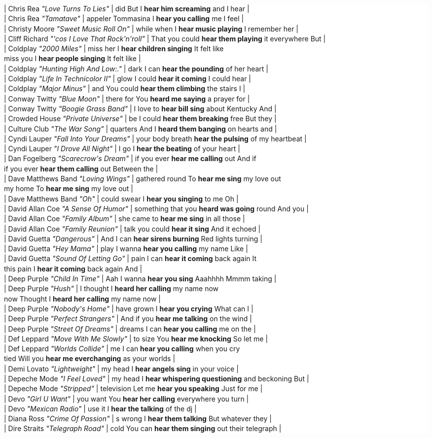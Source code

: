 | Chris Rea _"Love Turns To Lies"_ | did   But I  __hear him screaming__  and I hear | <br /> 
| Chris Rea _"Tamatave"_ | appeler   Tommasina I  __hear you calling__  me   I feel | <br /> 
| Christy Moore _"Sweet Music Roll On"_ | while when I  __hear music playing__    I remember her | <br /> 
| Cliff Richard _"'cos I Love That Rock'n'roll"_ | That you could  __hear them playing__  it everywhere   But | <br /> 
| Coldplay _"2000 Miles"_ | miss her      I  __hear children singing__    It felt like<br>miss you   I  __hear people singing__    It felt like | <br /> 
| Coldplay _"Hunting High And Low:."_ | dark   I can  __hear the pounding__  of her heart | <br /> 
| Coldplay _"Life In Technicolor II"_ | glow   I could  __hear it coming__    I could hear | <br /> 
| Coldplay _"Major Minus"_ | and   You could  __hear them climbing__  the stairs   I | <br /> 
| Conway Twitty _"Blue Moon"_ | there for   You  __heard me saying__  a prayer for | <br /> 
| Conway Twitty _"Boogie Grass Band"_ | I love to  __hear bill sing__  about Kentucky   And | <br /> 
| Crowded House _"Private Universe"_ | be   I could  __hear them breaking__  free   But they | <br /> 
| Culture Club _"The War Song"_ | quarters   And I  __heard them banging__  on hearts and | <br /> 
| Cyndi Lauper _"Fall Into Your Dreams"_ | your body breath    __hear the pulsing__  of my heartbeat | <br /> 
| Cyndi Lauper _"I Drove All Night"_ | I go I  __hear   the beating__  of your heart | <br /> 
| Dan Fogelberg _"Scarecrow's Dream"_ | if you ever  __hear me calling__  out   And if<br>if you ever  __hear them calling__  out   Between the | <br /> 
| Dave Matthews Band _"Loving Wings"_ | gathered round   To  __hear me sing__  my love out<br>my home   To  __hear me sing__  my love out | <br /> 
| Dave Matthews Band _"Oh"_ | could swear I  __hear you singing__  to me   Oh | <br /> 
| David Allan Coe _"A Sense Of Humor"_ | something that you  __heard was going__  round   And you | <br /> 
| David Allan Coe _"Family Album"_ | she came to  __hear me sing__  in all those | <br /> 
| David Allan Coe _"Family Reunion"_ | talk you could  __hear it sing__       And it echoed | <br /> 
| David Guetta _"Dangerous"_ | And I can  __hear sirens burning__    Red lights turning | <br /> 
| David Guetta _"Hey Mama"_ | play   I wanna  __hear you calling__  my name   Like | <br /> 
| David Guetta _"Sound Of Letting Go"_ | pain   I can  __hear it coming__  back again   It<br>this pain   I  __hear it coming__  back again   And | <br /> 
| Deep Purple _"Child In Time"_ | Aah I wanna  __hear you sing__    Aaahhhh   Mmmm taking | <br /> 
| Deep Purple _"Hush"_ | I thought I  __heard her calling__  my name now<br>now   Thought I  __heard her calling__  my name now | <br /> 
| Deep Purple _"Nobody's Home"_ | have grown   I  __hear you crying__    What can I | <br /> 
| Deep Purple _"Perfect Strangers"_ | And if you  __hear me talking__  on the wind | <br /> 
| Deep Purple _"Street Of Dreams"_ | dreams   I can  __hear you calling__  me on the | <br /> 
| Def Leppard _"Move With Me Slowly"_ | to size   You  __hear me knocking__    So let me | <br /> 
| Def Leppard _"Worlds Collide"_ | me   I can  __hear you calling__  when you cry<br>tied   Will you  __hear me   everchanging__  as your worlds | <br /> 
| Demi Lovato _"Lightweight"_ | my head   I  __hear angels sing__  in your voice | <br /> 
| Depeche Mode _"I Feel Loved"_ | my head I  __hear whispering   questioning__  and beckoning   But | <br /> 
| Depeche Mode _"Stripped"_ | television   Let me  __hear you speaking__    Just for me | <br /> 
| Devo _"Girl U Want"_ | you want   You  __hear her calling__  everywhere you turn | <br /> 
| Devo _"Mexican Radio"_ | use it   I  __hear the talking__  of the dj | <br /> 
| Diana Ross _"Crime Of Passion"_ | s wrong   I  __hear them talking__    But whatever they | <br /> 
| Dire Straits _"Telegraph Road"_ | cold   You can  __hear them singing__  out their telegraph | <br /> 